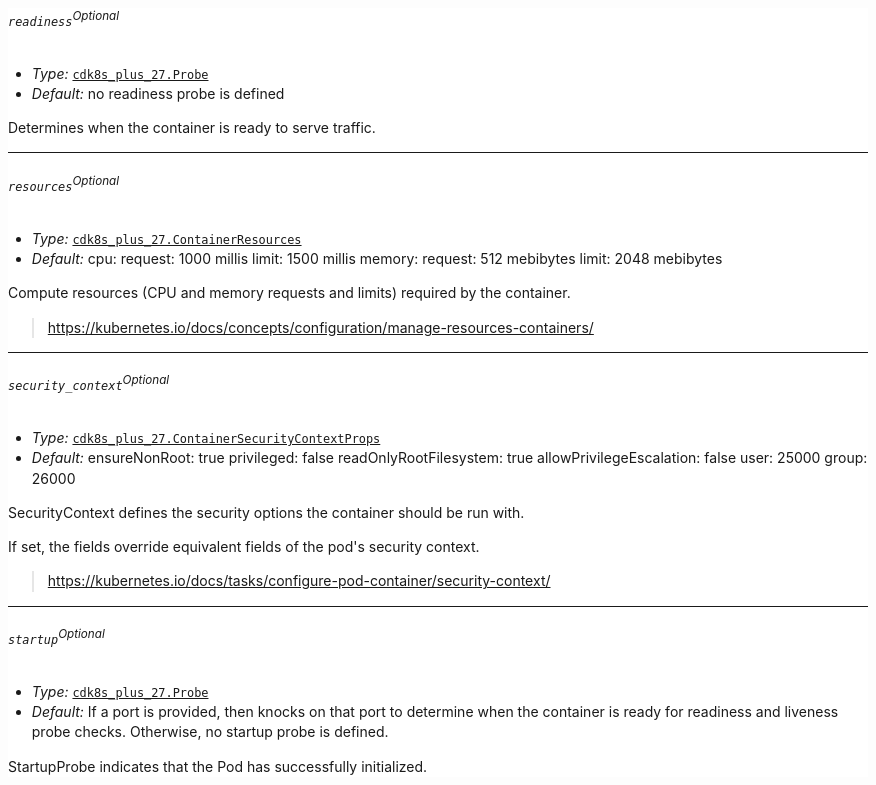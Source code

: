 ###### `readiness`<sup>Optional</sup> <a name="cdk8s_plus_27.ContainerProps.parameter.readiness"></a>

- *Type:* [`cdk8s_plus_27.Probe`](#cdk8s_plus_27.Probe)
- *Default:* no readiness probe is defined

Determines when the container is ready to serve traffic.

---

###### `resources`<sup>Optional</sup> <a name="cdk8s_plus_27.ContainerProps.parameter.resources"></a>

- *Type:* [`cdk8s_plus_27.ContainerResources`](#cdk8s_plus_27.ContainerResources)
- *Default:* cpu:
     request: 1000 millis
     limit: 1500 millis
   memory:
     request: 512 mebibytes
     limit: 2048 mebibytes

Compute resources (CPU and memory requests and limits) required by the container.

> https://kubernetes.io/docs/concepts/configuration/manage-resources-containers/

---

###### `security_context`<sup>Optional</sup> <a name="cdk8s_plus_27.ContainerProps.parameter.security_context"></a>

- *Type:* [`cdk8s_plus_27.ContainerSecurityContextProps`](#cdk8s_plus_27.ContainerSecurityContextProps)
- *Default:* ensureNonRoot: true
  privileged: false
  readOnlyRootFilesystem: true
  allowPrivilegeEscalation: false
  user: 25000
  group: 26000

SecurityContext defines the security options the container should be run with.

If set, the fields override equivalent fields of the pod's security context.

> https://kubernetes.io/docs/tasks/configure-pod-container/security-context/

---

###### `startup`<sup>Optional</sup> <a name="cdk8s_plus_27.ContainerProps.parameter.startup"></a>

- *Type:* [`cdk8s_plus_27.Probe`](#cdk8s_plus_27.Probe)
- *Default:* If a port is provided, then knocks on that port
to determine when the container is ready for readiness and
liveness probe checks.
Otherwise, no startup probe is defined.

StartupProbe indicates that the Pod has successfully initialized.
